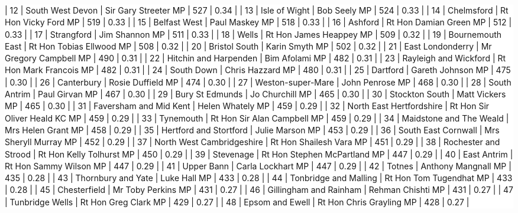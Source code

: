 | 12 | South West Devon | Sir Gary Streeter MP | 527 | 0.34 |
| 13 | Isle of Wight | Bob Seely MP | 524 | 0.33 |
| 14 | Chelmsford | Rt Hon Vicky Ford MP | 519 | 0.33 |
| 15 | Belfast West | Paul Maskey MP | 518 | 0.33 |
| 16 | Ashford | Rt Hon Damian Green MP | 512 | 0.33 |
| 17 | Strangford | Jim Shannon MP | 511 | 0.33 |
| 18 | Wells | Rt Hon James Heappey MP | 509 | 0.32 |
| 19 | Bournemouth East | Rt Hon Tobias Ellwood MP | 508 | 0.32 |
| 20 | Bristol South | Karin Smyth MP | 502 | 0.32 |
| 21 | East Londonderry | Mr Gregory Campbell MP | 490 | 0.31 |
| 22 | Hitchin and Harpenden | Bim Afolami MP | 482 | 0.31 |
| 23 | Rayleigh and Wickford | Rt Hon Mark Francois MP | 482 | 0.31 |
| 24 | South Down | Chris Hazzard MP | 480 | 0.31 |
| 25 | Dartford | Gareth Johnson MP | 475 | 0.30 |
| 26 | Canterbury | Rosie Duffield MP | 474 | 0.30 |
| 27 | Weston-super-Mare | John Penrose MP | 468 | 0.30 |
| 28 | South Antrim | Paul Girvan MP | 467 | 0.30 |
| 29 | Bury St Edmunds | Jo Churchill MP | 465 | 0.30 |
| 30 | Stockton South | Matt Vickers MP | 465 | 0.30 |
| 31 | Faversham and Mid Kent | Helen Whately MP | 459 | 0.29 |
| 32 | North East Hertfordshire | Rt Hon Sir Oliver Heald KC MP | 459 | 0.29 |
| 33 | Tynemouth | Rt Hon Sir Alan Campbell MP | 459 | 0.29 |
| 34 | Maidstone and The Weald | Mrs Helen Grant MP | 458 | 0.29 |
| 35 | Hertford and Stortford | Julie Marson MP | 453 | 0.29 |
| 36 | South East Cornwall | Mrs Sheryll Murray MP | 452 | 0.29 |
| 37 | North West Cambridgeshire | Rt Hon Shailesh Vara MP | 451 | 0.29 |
| 38 | Rochester and Strood | Rt Hon Kelly Tolhurst MP | 450 | 0.29 |
| 39 | Stevenage | Rt Hon Stephen McPartland MP | 447 | 0.29 |
| 40 | East Antrim | Rt Hon Sammy Wilson MP | 447 | 0.29 |
| 41 | Upper Bann | Carla Lockhart MP | 447 | 0.29 |
| 42 | Totnes | Anthony Mangnall MP | 435 | 0.28 |
| 43 | Thornbury and Yate | Luke Hall MP | 433 | 0.28 |
| 44 | Tonbridge and Malling | Rt Hon Tom Tugendhat MP | 433 | 0.28 |
| 45 | Chesterfield | Mr Toby Perkins MP | 431 | 0.27 |
| 46 | Gillingham and Rainham | Rehman Chishti MP | 431 | 0.27 |
| 47 | Tunbridge Wells | Rt Hon Greg Clark MP | 429 | 0.27 |
| 48 | Epsom and Ewell | Rt Hon Chris Grayling MP | 428 | 0.27 |